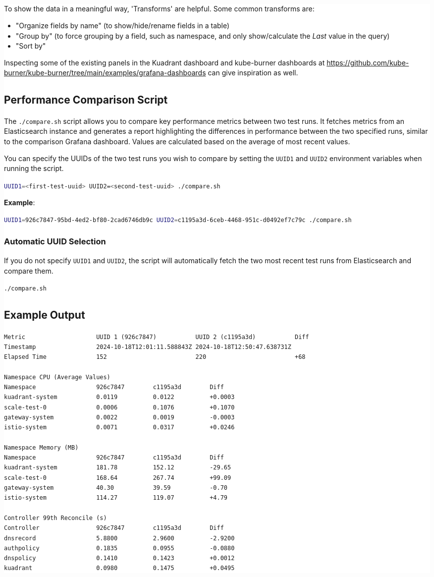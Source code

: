 To show the data in a meaningful way, 'Transforms' are helpful.
Some common transforms are:

* "Organize fields by name" (to show/hide/rename fields in a table)
* "Group by" (to force grouping by a field, such as namespace, and only show/calculate the *Last* value in the query)
* "Sort by"

Inspecting some of the existing panels in the Kuadrant dashboard and kube-burner dashboards at https://github.com/kube-burner/kube-burner/tree/main/examples/grafana-dashboards can give inspiration as well.

## Performance Comparison Script

The `./compare.sh` script allows you to compare key performance metrics between two test runs. It fetches metrics from an Elasticsearch instance and generates a report highlighting the differences in performance between the two specified runs, similar to the comparison Grafana dashboard. Values are calculated based on the average of most recent values.

You can specify the UUIDs of the two test runs you wish to compare by setting the `UUID1` and `UUID2` environment variables when running the script.

```bash
UUID1=<first-test-uuid> UUID2=<second-test-uuid> ./compare.sh
```

**Example**:

```bash
UUID1=926c7847-95bd-4ed2-bf80-2cad6746db9c UUID2=c1195a3d-6ceb-4468-951c-d0492ef7c79c ./compare.sh
```

### Automatic UUID Selection

If you do not specify `UUID1` and `UUID2`, the script will automatically fetch the two most recent test runs from Elasticsearch and compare them.

```bash
./compare.sh
```

## Example Output

```
Metric                    UUID 1 (926c7847)           UUID 2 (c1195a3d)           Diff
Timestamp                 2024-10-18T12:01:11.588843Z 2024-10-18T12:50:47.638731Z
Elapsed Time              152                         220                         +68

Namespace CPU (Average Values)
Namespace                 926c7847        c1195a3d        Diff
kuadrant-system           0.0119          0.0122          +0.0003
scale-test-0              0.0006          0.1076          +0.1070
gateway-system            0.0022          0.0019          -0.0003
istio-system              0.0071          0.0317          +0.0246

Namespace Memory (MB)
Namespace                 926c7847        c1195a3d        Diff
kuadrant-system           181.78          152.12          -29.65
scale-test-0              168.64          267.74          +99.09
gateway-system            40.30           39.59           -0.70
istio-system              114.27          119.07          +4.79

Controller 99th Reconcile (s)
Controller                926c7847        c1195a3d        Diff
dnsrecord                 5.8800          2.9600          -2.9200
authpolicy                0.1835          0.0955          -0.0880
dnspolicy                 0.1410          0.1423          +0.0012
kuadrant                  0.0980          0.1475          +0.0495
```